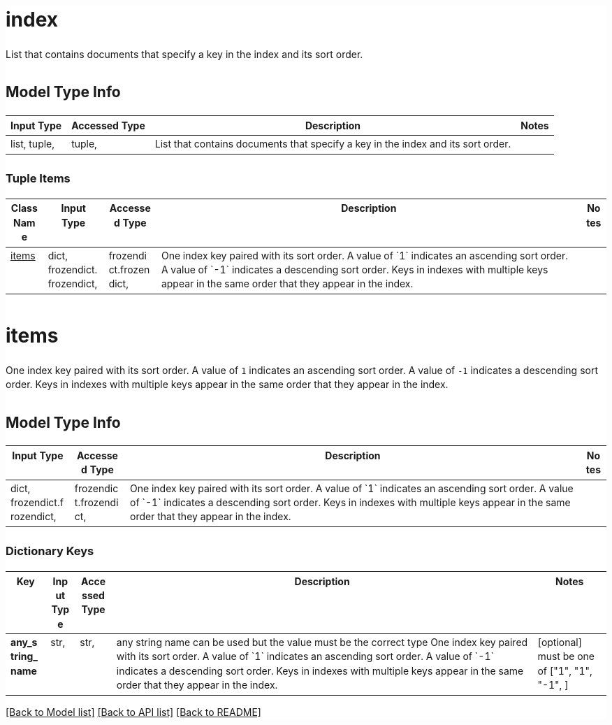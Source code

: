 # index

List that contains documents that specify a key in the index and its sort order.

## Model Type Info
Input Type | Accessed Type | Description | Notes
------------ | ------------- | ------------- | -------------
list, tuple,  | tuple,  | List that contains documents that specify a key in the index and its sort order. | 

### Tuple Items
Class Name | Input Type | Accessed Type | Description | Notes
------------- | ------------- | ------------- | ------------- | -------------
[items](#items) | dict, frozendict.frozendict,  | frozendict.frozendict,  | One index key paired with its sort order. A value of &#x60;1&#x60; indicates an ascending sort order. A value of &#x60;-1&#x60; indicates a descending sort order. Keys in indexes with multiple keys appear in the same order that they appear in the index. | 

# items

One index key paired with its sort order. A value of `1` indicates an ascending sort order. A value of `-1` indicates a descending sort order. Keys in indexes with multiple keys appear in the same order that they appear in the index.

## Model Type Info
Input Type | Accessed Type | Description | Notes
------------ | ------------- | ------------- | -------------
dict, frozendict.frozendict,  | frozendict.frozendict,  | One index key paired with its sort order. A value of &#x60;1&#x60; indicates an ascending sort order. A value of &#x60;-1&#x60; indicates a descending sort order. Keys in indexes with multiple keys appear in the same order that they appear in the index. | 

### Dictionary Keys
Key | Input Type | Accessed Type | Description | Notes
------------ | ------------- | ------------- | ------------- | -------------
**any_string_name** | str,  | str,  | any string name can be used but the value must be the correct type One index key paired with its sort order. A value of &#x60;1&#x60; indicates an ascending sort order. A value of &#x60;-1&#x60; indicates a descending sort order. Keys in indexes with multiple keys appear in the same order that they appear in the index. | [optional] must be one of ["1", "1", "-1", ] 

[[Back to Model list]](../../README.md#documentation-for-models) [[Back to API list]](../../README.md#documentation-for-api-endpoints) [[Back to README]](../../README.md)

